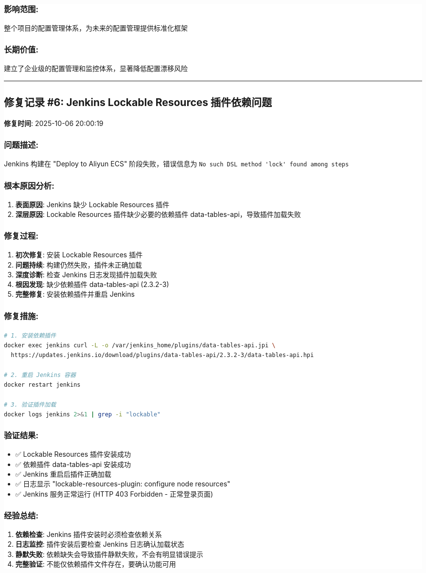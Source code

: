 ### 影响范围: 
整个项目的配置管理体系，为未来的配置管理提供标准化框架

### 长期价值: 
建立了企业级的配置管理和监控体系，显著降低配置漂移风险

---

## 修复记录 #6: Jenkins Lockable Resources 插件依赖问题
**修复时间**: 2025-10-06 20:00:19

### 问题描述:
Jenkins 构建在 "Deploy to Aliyun ECS" 阶段失败，错误信息为 `No such DSL method 'lock' found among steps`

### 根本原因分析:
1. **表面原因**: Jenkins 缺少 Lockable Resources 插件
2. **深层原因**: Lockable Resources 插件缺少必要的依赖插件 data-tables-api，导致插件加载失败

### 修复过程:
1. **初次修复**: 安装 Lockable Resources 插件
2. **问题持续**: 构建仍然失败，插件未正确加载
3. **深度诊断**: 检查 Jenkins 日志发现插件加载失败
4. **根因发现**: 缺少依赖插件 data-tables-api (2.3.2-3)
5. **完整修复**: 安装依赖插件并重启 Jenkins

### 修复措施:
```bash
# 1. 安装依赖插件
docker exec jenkins curl -L -o /var/jenkins_home/plugins/data-tables-api.jpi \
  https://updates.jenkins.io/download/plugins/data-tables-api/2.3.2-3/data-tables-api.hpi

# 2. 重启 Jenkins 容器
docker restart jenkins

# 3. 验证插件加载
docker logs jenkins 2>&1 | grep -i "lockable"
```

### 验证结果:
- ✅ Lockable Resources 插件安装成功
- ✅ 依赖插件 data-tables-api 安装成功  
- ✅ Jenkins 重启后插件正确加载
- ✅ 日志显示 "lockable-resources-plugin: configure node resources"
- ✅ Jenkins 服务正常运行 (HTTP 403 Forbidden - 正常登录页面)

### 经验总结:
1. **依赖检查**: Jenkins 插件安装时必须检查依赖关系
2. **日志监控**: 插件安装后要检查 Jenkins 日志确认加载状态  
3. **静默失败**: 依赖缺失会导致插件静默失败，不会有明显错误提示
4. **完整验证**: 不能仅依赖插件文件存在，要确认功能可用
